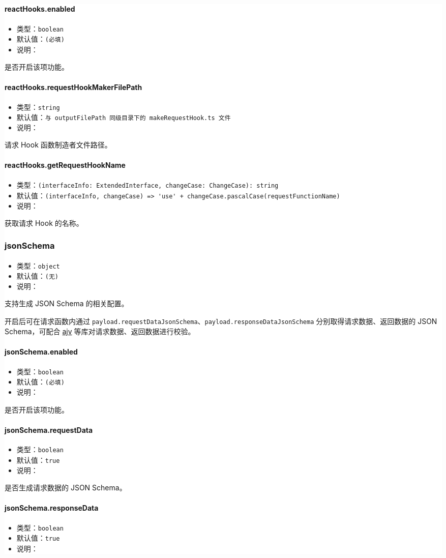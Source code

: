 #### reactHooks.enabled

- 类型：`boolean`
- 默认值：`(必填)`
- 说明：

是否开启该项功能。

#### reactHooks.requestHookMakerFilePath

- 类型：`string`
- 默认值：`与 outputFilePath 同级目录下的 makeRequestHook.ts 文件`
- 说明：

请求 Hook 函数制造者文件路径。

#### reactHooks.getRequestHookName

- 类型：`(interfaceInfo: ExtendedInterface, changeCase: ChangeCase): string`
- 默认值：`(interfaceInfo, changeCase) => 'use' + changeCase.pascalCase(requestFunctionName)`
- 说明：

获取请求 Hook 的名称。

### jsonSchema

- 类型：`object`
- 默认值：`(无)`
- 说明：

支持生成 JSON Schema 的相关配置。

开启后可在请求函数内通过 `payload.requestDataJsonSchema`、`payload.responseDataJsonSchema` 分别取得请求数据、返回数据的 JSON Schema，可配合 [ajv](https://github.com/ajv-validator/ajv) 等库对请求数据、返回数据进行校验。

#### jsonSchema.enabled

- 类型：`boolean`
- 默认值：`(必填)`
- 说明：

是否开启该项功能。

#### jsonSchema.requestData

- 类型：`boolean`
- 默认值：`true`
- 说明：

是否生成请求数据的 JSON Schema。

#### jsonSchema.responseData

- 类型：`boolean`
- 默认值：`true`
- 说明：

